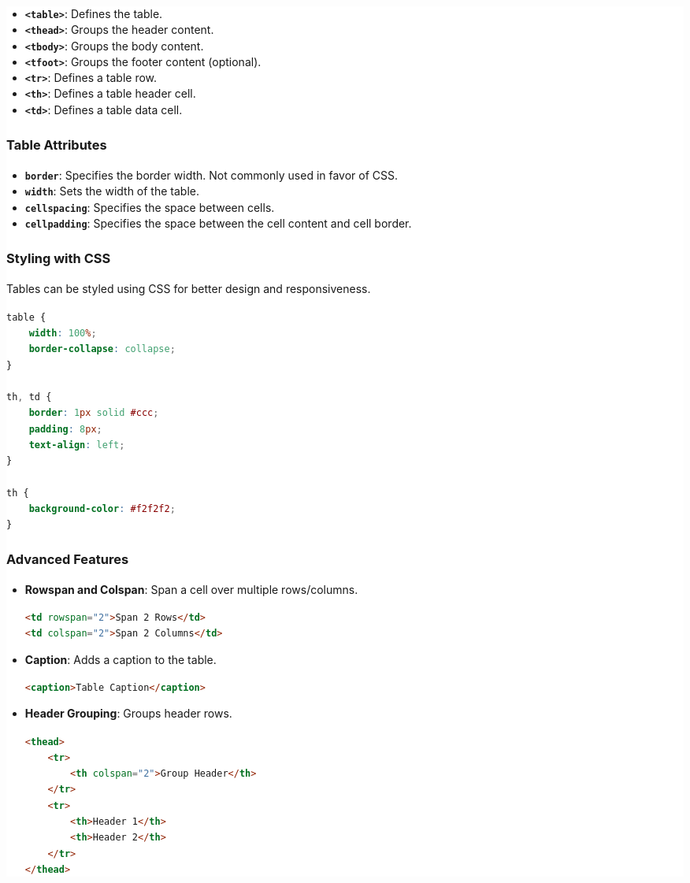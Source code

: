 - **`<table>`**: Defines the table.
- **`<thead>`**: Groups the header content.
- **`<tbody>`**: Groups the body content.
- **`<tfoot>`**: Groups the footer content (optional).
- **`<tr>`**: Defines a table row.
- **`<th>`**: Defines a table header cell.
- **`<td>`**: Defines a table data cell.

### Table Attributes

- **`border`**: Specifies the border width. Not commonly used in favor of CSS.
- **`width`**: Sets the width of the table.
- **`cellspacing`**: Specifies the space between cells.
- **`cellpadding`**: Specifies the space between the cell content and cell border.

### Styling with CSS

Tables can be styled using CSS for better design and responsiveness.

```css
table {
    width: 100%;
    border-collapse: collapse;
}

th, td {
    border: 1px solid #ccc;
    padding: 8px;
    text-align: left;
}

th {
    background-color: #f2f2f2;
}
```

### Advanced Features

- **Rowspan and Colspan**: Span a cell over multiple rows/columns.
  ```html
  <td rowspan="2">Span 2 Rows</td>
  <td colspan="2">Span 2 Columns</td>
  ```

- **Caption**: Adds a caption to the table.
  ```html
  <caption>Table Caption</caption>
  ```

- **Header Grouping**: Groups header rows.
  ```html
  <thead>
      <tr>
          <th colspan="2">Group Header</th>
      </tr>
      <tr>
          <th>Header 1</th>
          <th>Header 2</th>
      </tr>
  </thead>
  ```
